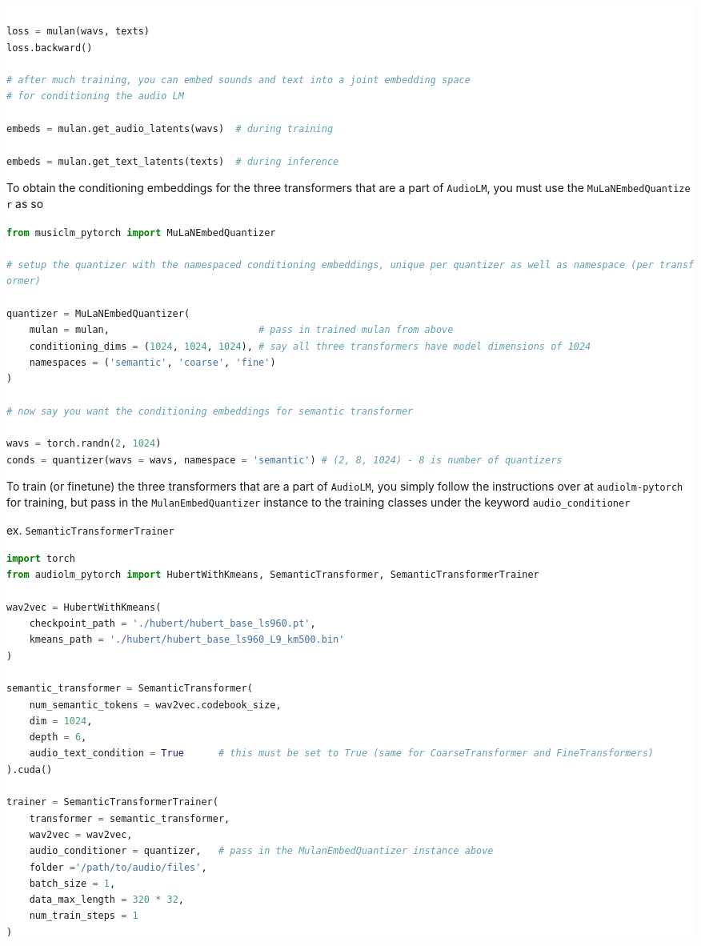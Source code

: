 ```python

loss = mulan(wavs, texts)
loss.backward()

# after much training, you can embed sounds and text into a joint embedding space
# for conditioning the audio LM

embeds = mulan.get_audio_latents(wavs)  # during training

embeds = mulan.get_text_latents(texts)  # during inference
```

To obtain the conditioning embeddings for the three transformers that are a part of `AudioLM`, you must use the `MuLaNEmbedQuantizer` as so

```python
from musiclm_pytorch import MuLaNEmbedQuantizer

# setup the quantizer with the namespaced conditioning embeddings, unique per quantizer as well as namespace (per transformer)

quantizer = MuLaNEmbedQuantizer(
    mulan = mulan,                          # pass in trained mulan from above
    conditioning_dims = (1024, 1024, 1024), # say all three transformers have model dimensions of 1024
    namespaces = ('semantic', 'coarse', 'fine')
)

# now say you want the conditioning embeddings for semantic transformer

wavs = torch.randn(2, 1024)
conds = quantizer(wavs = wavs, namespace = 'semantic') # (2, 8, 1024) - 8 is number of quantizers
```

To train (or finetune) the three transformers that are a part of `AudioLM`, you simply follow the instructions over at `audiolm-pytorch` for training, but pass in the `MulanEmbedQuantizer` instance to the training classes under the keyword `audio_conditioner`

ex. `SemanticTransformerTrainer`

```python
import torch
from audiolm_pytorch import HubertWithKmeans, SemanticTransformer, SemanticTransformerTrainer

wav2vec = HubertWithKmeans(
    checkpoint_path = './hubert/hubert_base_ls960.pt',
    kmeans_path = './hubert/hubert_base_ls960_L9_km500.bin'
)

semantic_transformer = SemanticTransformer(
    num_semantic_tokens = wav2vec.codebook_size,
    dim = 1024,
    depth = 6,
    audio_text_condition = True      # this must be set to True (same for CoarseTransformer and FineTransformers)
).cuda()

trainer = SemanticTransformerTrainer(
    transformer = semantic_transformer,
    wav2vec = wav2vec,
    audio_conditioner = quantizer,   # pass in the MulanEmbedQuantizer instance above
    folder ='/path/to/audio/files',
    batch_size = 1,
    data_max_length = 320 * 32,
    num_train_steps = 1
)
```